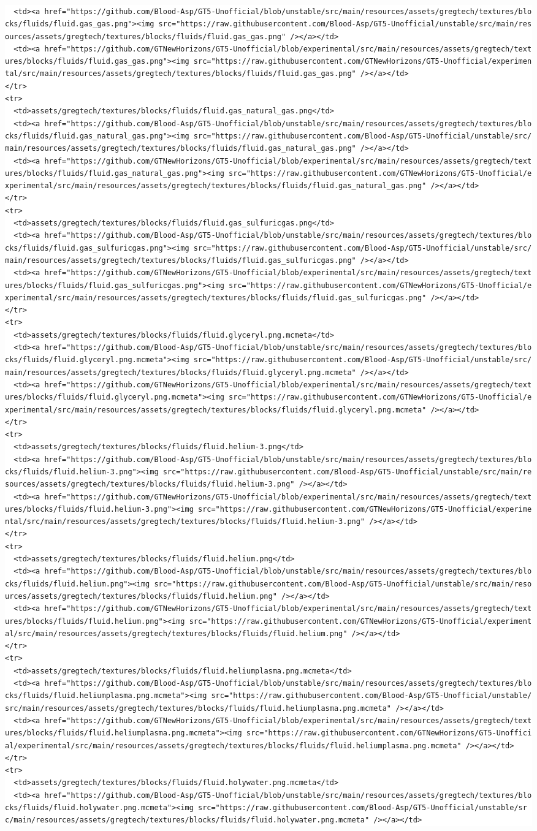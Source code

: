       <td><a href="https://github.com/Blood-Asp/GT5-Unofficial/blob/unstable/src/main/resources/assets/gregtech/textures/blocks/fluids/fluid.gas_gas.png"><img src="https://raw.githubusercontent.com/Blood-Asp/GT5-Unofficial/unstable/src/main/resources/assets/gregtech/textures/blocks/fluids/fluid.gas_gas.png" /></a></td>
      <td><a href="https://github.com/GTNewHorizons/GT5-Unofficial/blob/experimental/src/main/resources/assets/gregtech/textures/blocks/fluids/fluid.gas_gas.png"><img src="https://raw.githubusercontent.com/GTNewHorizons/GT5-Unofficial/experimental/src/main/resources/assets/gregtech/textures/blocks/fluids/fluid.gas_gas.png" /></a></td>
    </tr>
    <tr>
      <td>assets/gregtech/textures/blocks/fluids/fluid.gas_natural_gas.png</td>
      <td><a href="https://github.com/Blood-Asp/GT5-Unofficial/blob/unstable/src/main/resources/assets/gregtech/textures/blocks/fluids/fluid.gas_natural_gas.png"><img src="https://raw.githubusercontent.com/Blood-Asp/GT5-Unofficial/unstable/src/main/resources/assets/gregtech/textures/blocks/fluids/fluid.gas_natural_gas.png" /></a></td>
      <td><a href="https://github.com/GTNewHorizons/GT5-Unofficial/blob/experimental/src/main/resources/assets/gregtech/textures/blocks/fluids/fluid.gas_natural_gas.png"><img src="https://raw.githubusercontent.com/GTNewHorizons/GT5-Unofficial/experimental/src/main/resources/assets/gregtech/textures/blocks/fluids/fluid.gas_natural_gas.png" /></a></td>
    </tr>
    <tr>
      <td>assets/gregtech/textures/blocks/fluids/fluid.gas_sulfuricgas.png</td>
      <td><a href="https://github.com/Blood-Asp/GT5-Unofficial/blob/unstable/src/main/resources/assets/gregtech/textures/blocks/fluids/fluid.gas_sulfuricgas.png"><img src="https://raw.githubusercontent.com/Blood-Asp/GT5-Unofficial/unstable/src/main/resources/assets/gregtech/textures/blocks/fluids/fluid.gas_sulfuricgas.png" /></a></td>
      <td><a href="https://github.com/GTNewHorizons/GT5-Unofficial/blob/experimental/src/main/resources/assets/gregtech/textures/blocks/fluids/fluid.gas_sulfuricgas.png"><img src="https://raw.githubusercontent.com/GTNewHorizons/GT5-Unofficial/experimental/src/main/resources/assets/gregtech/textures/blocks/fluids/fluid.gas_sulfuricgas.png" /></a></td>
    </tr>
    <tr>
      <td>assets/gregtech/textures/blocks/fluids/fluid.glyceryl.png.mcmeta</td>
      <td><a href="https://github.com/Blood-Asp/GT5-Unofficial/blob/unstable/src/main/resources/assets/gregtech/textures/blocks/fluids/fluid.glyceryl.png.mcmeta"><img src="https://raw.githubusercontent.com/Blood-Asp/GT5-Unofficial/unstable/src/main/resources/assets/gregtech/textures/blocks/fluids/fluid.glyceryl.png.mcmeta" /></a></td>
      <td><a href="https://github.com/GTNewHorizons/GT5-Unofficial/blob/experimental/src/main/resources/assets/gregtech/textures/blocks/fluids/fluid.glyceryl.png.mcmeta"><img src="https://raw.githubusercontent.com/GTNewHorizons/GT5-Unofficial/experimental/src/main/resources/assets/gregtech/textures/blocks/fluids/fluid.glyceryl.png.mcmeta" /></a></td>
    </tr>
    <tr>
      <td>assets/gregtech/textures/blocks/fluids/fluid.helium-3.png</td>
      <td><a href="https://github.com/Blood-Asp/GT5-Unofficial/blob/unstable/src/main/resources/assets/gregtech/textures/blocks/fluids/fluid.helium-3.png"><img src="https://raw.githubusercontent.com/Blood-Asp/GT5-Unofficial/unstable/src/main/resources/assets/gregtech/textures/blocks/fluids/fluid.helium-3.png" /></a></td>
      <td><a href="https://github.com/GTNewHorizons/GT5-Unofficial/blob/experimental/src/main/resources/assets/gregtech/textures/blocks/fluids/fluid.helium-3.png"><img src="https://raw.githubusercontent.com/GTNewHorizons/GT5-Unofficial/experimental/src/main/resources/assets/gregtech/textures/blocks/fluids/fluid.helium-3.png" /></a></td>
    </tr>
    <tr>
      <td>assets/gregtech/textures/blocks/fluids/fluid.helium.png</td>
      <td><a href="https://github.com/Blood-Asp/GT5-Unofficial/blob/unstable/src/main/resources/assets/gregtech/textures/blocks/fluids/fluid.helium.png"><img src="https://raw.githubusercontent.com/Blood-Asp/GT5-Unofficial/unstable/src/main/resources/assets/gregtech/textures/blocks/fluids/fluid.helium.png" /></a></td>
      <td><a href="https://github.com/GTNewHorizons/GT5-Unofficial/blob/experimental/src/main/resources/assets/gregtech/textures/blocks/fluids/fluid.helium.png"><img src="https://raw.githubusercontent.com/GTNewHorizons/GT5-Unofficial/experimental/src/main/resources/assets/gregtech/textures/blocks/fluids/fluid.helium.png" /></a></td>
    </tr>
    <tr>
      <td>assets/gregtech/textures/blocks/fluids/fluid.heliumplasma.png.mcmeta</td>
      <td><a href="https://github.com/Blood-Asp/GT5-Unofficial/blob/unstable/src/main/resources/assets/gregtech/textures/blocks/fluids/fluid.heliumplasma.png.mcmeta"><img src="https://raw.githubusercontent.com/Blood-Asp/GT5-Unofficial/unstable/src/main/resources/assets/gregtech/textures/blocks/fluids/fluid.heliumplasma.png.mcmeta" /></a></td>
      <td><a href="https://github.com/GTNewHorizons/GT5-Unofficial/blob/experimental/src/main/resources/assets/gregtech/textures/blocks/fluids/fluid.heliumplasma.png.mcmeta"><img src="https://raw.githubusercontent.com/GTNewHorizons/GT5-Unofficial/experimental/src/main/resources/assets/gregtech/textures/blocks/fluids/fluid.heliumplasma.png.mcmeta" /></a></td>
    </tr>
    <tr>
      <td>assets/gregtech/textures/blocks/fluids/fluid.holywater.png.mcmeta</td>
      <td><a href="https://github.com/Blood-Asp/GT5-Unofficial/blob/unstable/src/main/resources/assets/gregtech/textures/blocks/fluids/fluid.holywater.png.mcmeta"><img src="https://raw.githubusercontent.com/Blood-Asp/GT5-Unofficial/unstable/src/main/resources/assets/gregtech/textures/blocks/fluids/fluid.holywater.png.mcmeta" /></a></td>